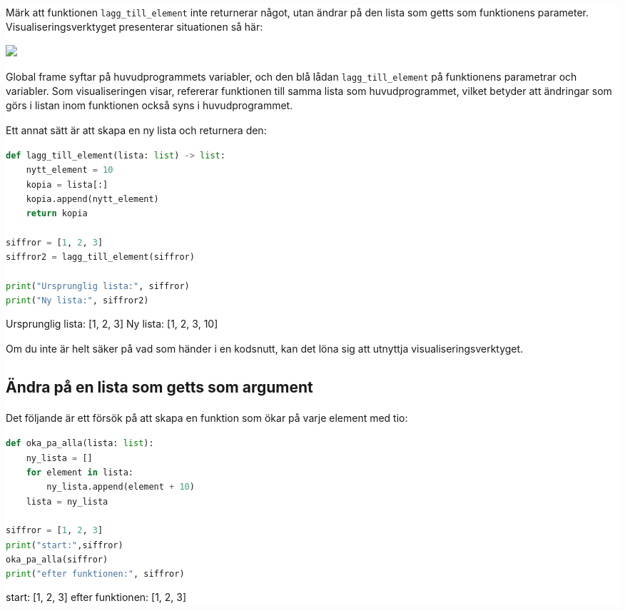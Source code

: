 Märk att funktionen `lagg_till_element` inte returnerar något, utan ändrar på den lista som getts som funktionens parameter. Visualiseringsverktyget presenterar situationen så här:

<img src="5_2_4c.png">

Global frame syftar på huvudprogrammets variabler, och den blå lådan `lagg_till_element` på funktionens parametrar och variabler. Som visualiseringen visar, refererar funktionen till samma lista som huvudprogrammet, vilket betyder att ändringar som görs i listan inom funktionen också syns i huvudprogrammet.

Ett annat sätt är att skapa en ny lista och returnera den:

```python
def lagg_till_element(lista: list) -> list:
    nytt_element = 10
    kopia = lista[:]
    kopia.append(nytt_element)
    return kopia

siffror = [1, 2, 3]
siffror2 = lagg_till_element(siffror)

print("Ursprunglig lista:", siffror)
print("Ny lista:", siffror2)
```

<sample-output>

Ursprunglig lista: [1, 2, 3]
Ny lista: [1, 2, 3, 10]

</sample-output>

Om du inte är helt säker på vad som händer i en kodsnutt, kan det löna sig att utnyttja visualiseringsverktyget.

## Ändra på en lista som getts som argument

Det följande är ett försök på att skapa en funktion som ökar på varje element med tio:

```python
def oka_pa_alla(lista: list):
    ny_lista = []
    for element in lista:
        ny_lista.append(element + 10)
    lista = ny_lista

siffror = [1, 2, 3]
print("start:",siffror)
oka_pa_alla(siffror)
print("efter funktionen:", siffror)
```

<sample-output>

start: [1, 2, 3]
efter funktionen: [1, 2, 3]
